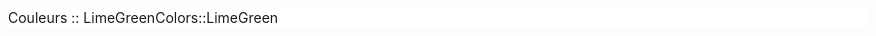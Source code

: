 <td><span data-ttu-id="959f5-417">Couleurs :: LimeGreen</span><span class="sxs-lookup"><span data-stu-id="959f5-417">Colors::LimeGreen</span></span></td>
